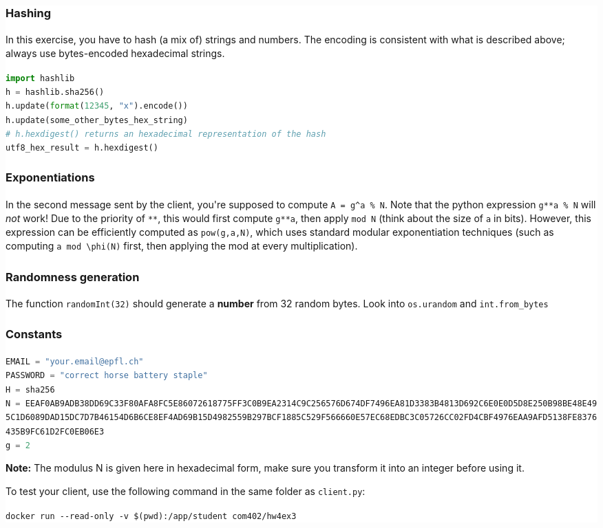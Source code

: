 ### Hashing

In this exercise, you have to hash (a mix of) strings and numbers. The encoding is consistent with what is described above; always use bytes-encoded hexadecimal strings.

```python
import hashlib
h = hashlib.sha256()
h.update(format(12345, "x").encode())
h.update(some_other_bytes_hex_string)
# h.hexdigest() returns an hexadecimal representation of the hash
utf8_hex_result = h.hexdigest()
```

### Exponentiations

In the second message sent by the client, you're supposed to compute `A = g^a % N`. Note that the python expression `g**a % N` will *not* work! Due to the priority of `**`, this would first compute `g**a`, then apply `mod N` (think about the size of `a` in bits). However, this expression can be efficiently computed as `pow(g,a,N)`, which uses standard modular exponentiation techniques (such as computing `a mod \phi(N)` first, then applying the mod at every multiplication).

### Randomness generation

The function `randomInt(32)` should generate a **number** from 32 random bytes. Look into `os.urandom` and `int.from_bytes`

### Constants

```python
EMAIL = "your.email@epfl.ch"
PASSWORD = "correct horse battery staple"
H = sha256
N = EEAF0AB9ADB38DD69C33F80AFA8FC5E86072618775FF3C0B9EA2314C9C256576D674DF7496EA81D3383B4813D692C6E0E0D5D8E250B98BE48E495C1D6089DAD15DC7D7B46154D6B6CE8EF4AD69B15D4982559B297BCF1885C529F566660E57EC68EDBC3C05726CC02FD4CBF4976EAA9AFD5138FE8376435B9FC61D2FC0EB06E3
g = 2
```

**Note:** The modulus N is given here in hexadecimal form, make sure you transform it into an integer before using it.

To test your client, use the following command in the same folder as `client.py`:

`docker run --read-only -v $(pwd):/app/student com402/hw4ex3`
